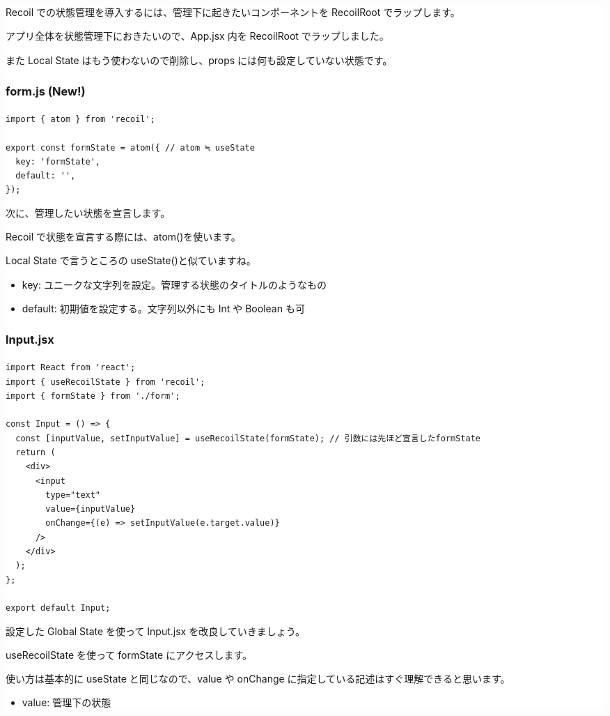 Recoil での状態管理を導入するには、管理下に起きたいコンポーネントを RecoilRoot でラップします。

アプリ全体を状態管理下におきたいので、App.jsx 内を RecoilRoot でラップしました。

また Local State はもう使わないので削除し、props には何も設定していない状態です。

### form.js (New!)

```
import { atom } from 'recoil';

export const formState = atom({ // atom ≒ useState
  key: 'formState',
  default: '',
});
```

次に、管理したい状態を宣言します。

Recoil で状態を宣言する際には、atom()を使います。

Local State で言うところの useState()と似ていますね。

- key: ユニークな文字列を設定。管理する状態のタイトルのようなもの

- default: 初期値を設定する。文字列以外にも Int や Boolean も可

### Input.jsx

```
import React from 'react';
import { useRecoilState } from 'recoil';
import { formState } from './form';

const Input = () => {
  const [inputValue, setInputValue] = useRecoilState(formState); // 引数には先ほど宣言したformState
  return (
    <div>
      <input
        type="text"
        value={inputValue}
        onChange={(e) => setInputValue(e.target.value)}
      />
    </div>
  );
};

export default Input;
```

設定した Global State を使って Input.jsx を改良していきましょう。

useRecoilState を使って formState にアクセスします。

使い方は基本的に useState と同じなので、value や onChange に指定している記述はすぐ理解できると思います。

- value: 管理下の状態
